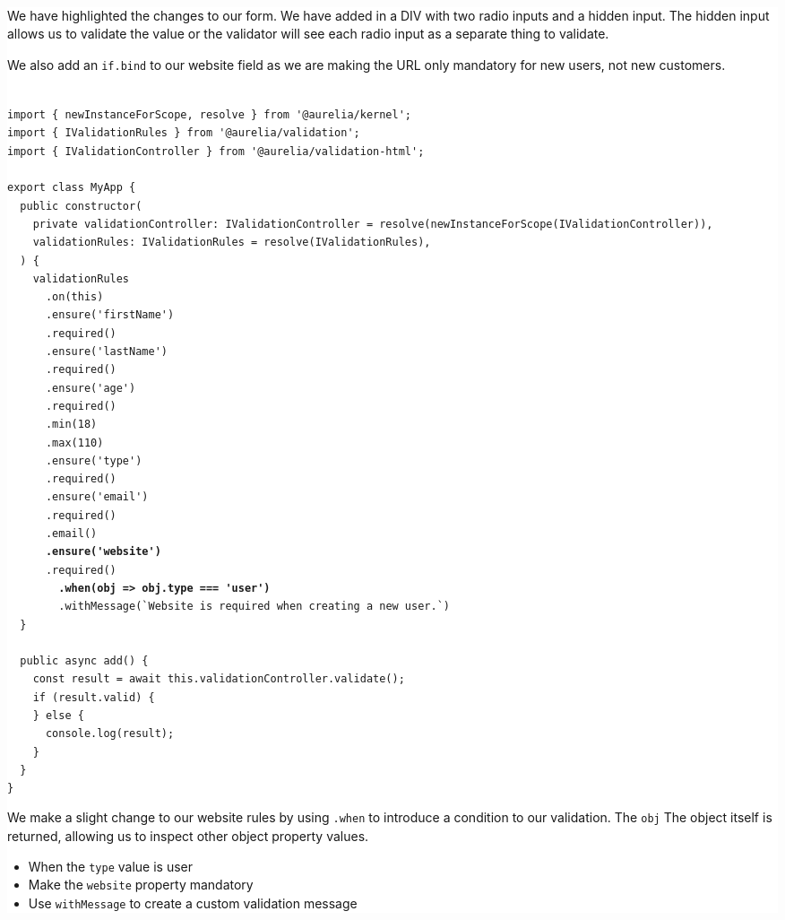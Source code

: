 We have highlighted the changes to our form. We have added in a DIV with two radio inputs and a hidden input. The hidden input allows us to validate the value or the validator will see each radio input as a separate thing to validate.

We also add an `if.bind` to our website field as we are making the URL only mandatory for new users, not new customers.

<pre class="language-typescript" data-title="my-app.ts" data-overflow="wrap"><code class="lang-typescript">
import { newInstanceForScope, resolve } from '@aurelia/kernel';
import { IValidationRules } from '@aurelia/validation';
import { IValidationController } from '@aurelia/validation-html';

export class MyApp {
  public constructor(
    private validationController: IValidationController = resolve(newInstanceForScope(IValidationController)),
    validationRules: IValidationRules = resolve(IValidationRules),
  ) {
    validationRules
      .on(this)
      .ensure('firstName')
      .required()
      .ensure('lastName')
      .required()
      .ensure('age')
      .required()
      .min(18)
      .max(110)
      .ensure('type')
      .required()
      .ensure('email')
      .required()
      .email()
<strong>      .ensure('website')
</strong>      .required()
<strong>        .when(obj => obj.type === 'user')
</strong>        .withMessage(`Website is required when creating a new user.`)
  }

  public async add() {
    const result = await this.validationController.validate();
    if (result.valid) {
    } else {
      console.log(result);
    }
  }
}
</code></pre>

We make a slight change to our website rules by using `.when` to introduce a condition to our validation. The `obj` The object itself is returned, allowing us to inspect other object property values.

* When the `type` value is user
* Make the `website` property mandatory
* Use `withMessage` to create a custom validation message
